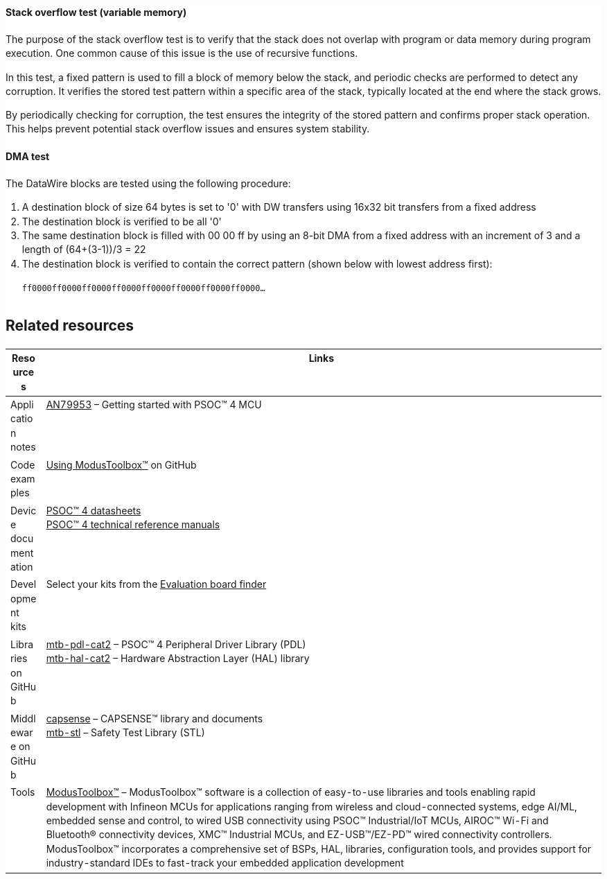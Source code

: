 #### Stack overflow test (variable memory)
The purpose of the stack overflow test is to verify that the stack does not overlap with program or data memory during program execution. One common cause of this issue is the use of recursive functions.

In this test, a fixed pattern is used to fill a block of memory below the stack, and periodic checks are performed to detect any corruption. It verifies the stored test pattern within a specific area of the stack, typically located at the end where the stack grows.

By periodically checking for corruption, the test ensures the integrity of the stored pattern and confirms proper stack operation. This helps prevent potential stack overflow issues and ensures system stability.

#### DMA test

The DataWire blocks are tested using the following procedure:
   1. A destination block of size 64 bytes is set to '0' with DW transfers using 16x32 bit transfers from a fixed address
   2. The destination block is verified to be all '0'
   3. The same destination block is filled with 00 00 ff by using an 8-bit DMA from a fixed address with an increment of 3 and a length of (64+(3-1))/3 = 22
   4. The destination block is verified to contain the correct pattern (shown below with lowest address first):
      ```
      ff0000ff0000ff0000ff0000ff0000ff0000ff0000ff0000…
      ```


## Related resources

Resources  | Links
-----------|----------------------------------
Application notes  | [AN79953](https://www.infineon.com/AN79953) – Getting started with PSOC&trade; 4 MCU
Code examples  | [Using ModusToolbox&trade;](https://github.com/Infineon/Code-Examples-for-ModusToolbox-Software) on GitHub
Device documentation | [PSOC&trade; 4 datasheets](https://www.infineon.com/cms/en/search.html?intc=searchkwr-return#!view=downloads&term=psoc%204&doc_group=Data%20Sheet) <br>[PSOC&trade; 4 technical reference manuals](https://www.infineon.com/cms/en/search.html#!term=psoc%204%20technical%20reference%20manual&view=all)
Development kits | Select your kits from the [Evaluation board finder](https://www.infineon.com/cms/en/design-support/finder-selection-tools/product-finder/evaluation-board)
Libraries on GitHub | [mtb-pdl-cat2](https://github.com/Infineon/mtb-pdl-cat2) – PSOC&trade; 4 Peripheral Driver Library (PDL)<br> [mtb-hal-cat2](https://github.com/Infineon/mtb-hal-cat2) – Hardware Abstraction Layer (HAL) library
Middleware on GitHub  | [capsense](https://github.com/Infineon/capsense) – CAPSENSE&trade; library and documents <br> [mtb-stl](https://github.com/Infineon/mtb-stl) – Safety Test Library (STL)
Tools  | [ModusToolbox&trade;](https://www.infineon.com/modustoolbox) – ModusToolbox&trade; software is a collection of easy-to-use libraries and tools enabling rapid development with Infineon MCUs for applications ranging from wireless and cloud-connected systems, edge AI/ML, embedded sense and control, to wired USB connectivity using PSOC&trade; Industrial/IoT MCUs, AIROC&trade; Wi-Fi and Bluetooth&reg; connectivity devices, XMC&trade; Industrial MCUs, and EZ-USB&trade;/EZ-PD&trade; wired connectivity controllers. ModusToolbox&trade; incorporates a comprehensive set of BSPs, HAL, libraries, configuration tools, and provides support for industry-standard IDEs to fast-track your embedded application development
